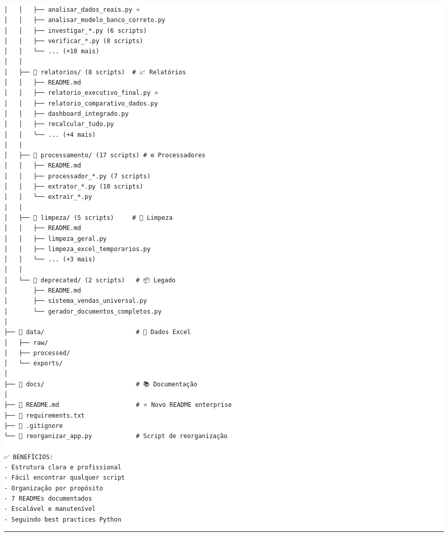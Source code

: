 ```
│   │   ├── analisar_dados_reais.py ⭐
│   │   ├── analisar_modelo_banco_correto.py
│   │   ├── investigar_*.py (6 scripts)
│   │   ├── verificar_*.py (8 scripts)
│   │   └── ... (+10 mais)
│   │
│   ├── 📂 relatorios/ (8 scripts)  # 📈 Relatórios
│   │   ├── README.md
│   │   ├── relatorio_executivo_final.py ⭐
│   │   ├── relatorio_comparativo_dados.py
│   │   ├── dashboard_integrado.py
│   │   ├── recalcular_tudo.py
│   │   └── ... (+4 mais)
│   │
│   ├── 📂 processamento/ (17 scripts) # ⚙️ Processadores
│   │   ├── README.md
│   │   ├── processador_*.py (7 scripts)
│   │   ├── extrator_*.py (10 scripts)
│   │   └── extrair_*.py
│   │
│   ├── 📂 limpeza/ (5 scripts)     # 🧹 Limpeza
│   │   ├── README.md
│   │   ├── limpeza_geral.py
│   │   ├── limpeza_excel_temporarios.py
│   │   └── ... (+3 mais)
│   │
│   └── 📂 deprecated/ (2 scripts)   # 📦 Legado
│       ├── README.md
│       ├── sistema_vendas_universal.py
│       └── gerador_documentos_completos.py
│
├── 📂 data/                         # 📁 Dados Excel
│   ├── raw/
│   ├── processed/
│   └── exports/
│
├── 📂 docs/                         # 📚 Documentação
│
├── 📄 README.md                     # ⭐ Novo README enterprise
├── 📄 requirements.txt
├── 📄 .gitignore
└── 📄 reorganizar_app.py            # Script de reorganização

✅ BENEFÍCIOS:
- Estrutura clara e profissional
- Fácil encontrar qualquer script
- Organização por propósito
- 7 READMEs documentados
- Escalável e manutenível
- Seguindo best practices Python
```

---